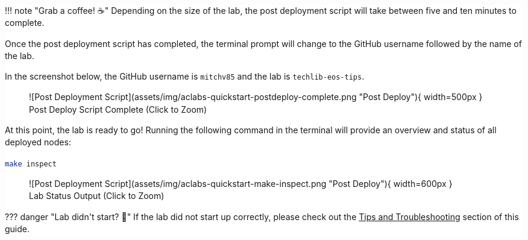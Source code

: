 !!! note "Grab a coffee! :coffee:"
    Depending on the size of the lab, the post deployment script will take between five and ten minutes to complete.

Once the post deployment script has completed, the terminal prompt will change to the GitHub username followed by the name of the lab.

In the screenshot below, the GitHub username is `mitchv85` and the lab is `techlib-eos-tips`.

<figure markdown>
![Post Deployment Script](assets/img/aclabs-quickstart-postdeploy-complete.png "Post Deploy"){ width=500px }
<figcaption>Post Deploy Script Complete (Click to Zoom)</figcaption>
</figure>

At this point, the lab is ready to go! Running the following command in the terminal will provide an overview and status of all deployed nodes:

```bash
make inspect
```

<figure markdown>
![Post Deployment Script](assets/img/aclabs-quickstart-make-inspect.png "Post Deploy"){ width=600px }
<figcaption>Lab Status Output (Click to Zoom)</figcaption>
</figure>

??? danger "Lab didn't start? :bug:"
    If the lab did not start up correctly, please check out the [Tips and Troubleshooting](#tips-and-troubleshooting) section of this guide.
